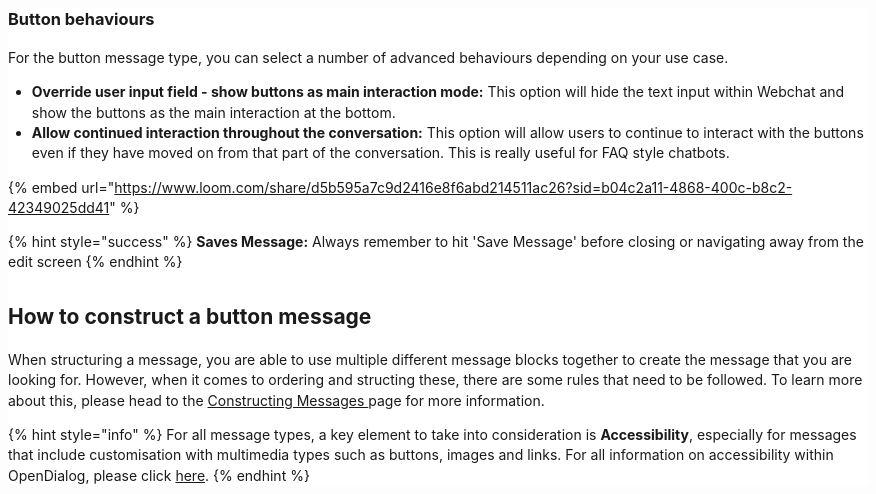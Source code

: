 ### **Button behaviours**

For the button message type, you can select a number of advanced behaviours depending on your use case.

* **Override user input field - show buttons as main interaction mode:** This option will hide the text input within Webchat and show the buttons as the main interaction at the bottom.
* **Allow continued interaction throughout the conversation:** This option will allow users to continue to interact with the buttons even if they have moved on from that part of the conversation. This is really useful for FAQ style chatbots.



{% embed url="https://www.loom.com/share/d5b595a7c9d2416e8f6abd214511ac26?sid=b04c2a11-4868-400c-b8c2-42349025dd41" %}

{% hint style="success" %}
**Saves Message:** Always remember to hit 'Save Message' before closing or navigating away from the edit screen
{% endhint %}

## How to construct a button message

When structuring a message, you are able to use multiple different message blocks together to create the message that you are looking for. However, when it comes to ordering and structing these, there are some rules that need to be followed. To learn more about this, please head to the [Constructing Messages ](../constructing-messages.md)page for more information.

{% hint style="info" %}
For all message types, a key element to take into consideration is **Accessibility**, especially for messages that include customisation with multimedia types such as buttons, images and links. For all information on accessibility within OpenDialog, please click [here](../../designing-accessible-chatbots.md).
{% endhint %}
